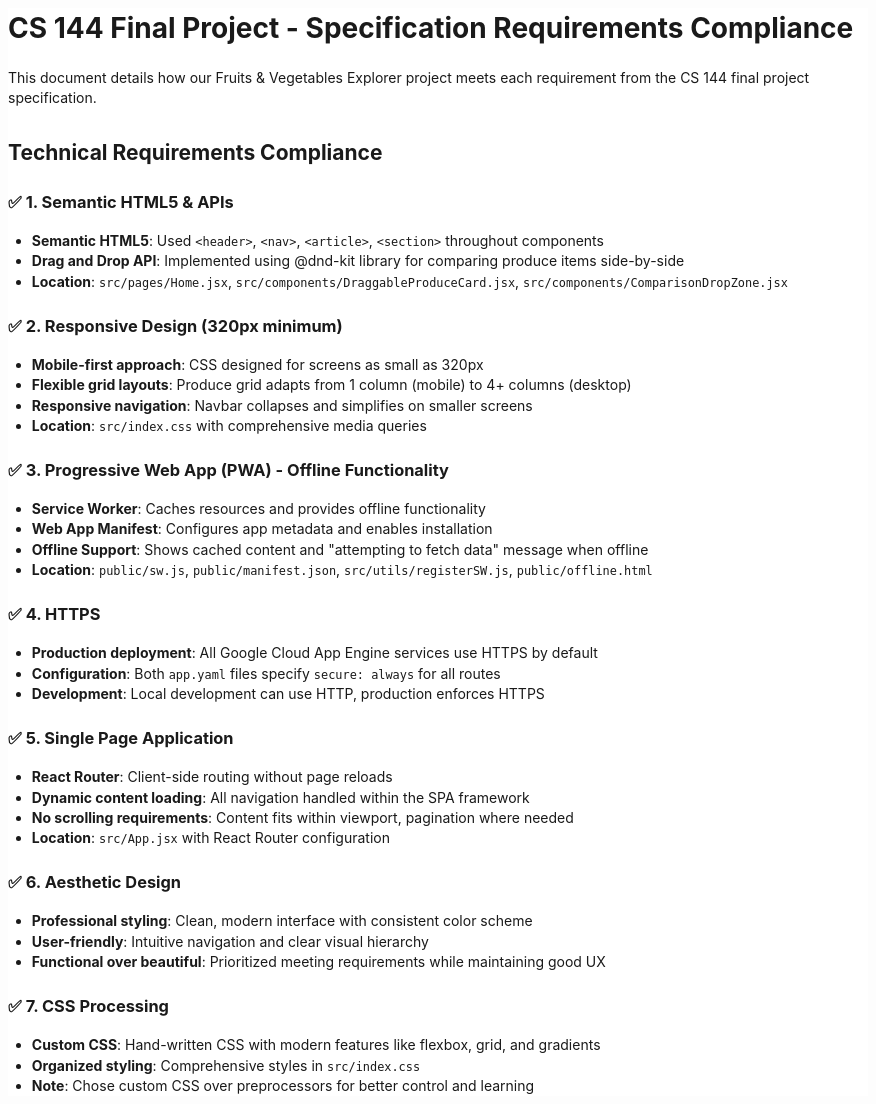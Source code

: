 # CS 144 Final Project - Specification Requirements Compliance

This document details how our Fruits & Vegetables Explorer project meets each requirement from the CS 144 final project specification.

## Technical Requirements Compliance

### ✅ 1. Semantic HTML5 & APIs
- **Semantic HTML5**: Used `<header>`, `<nav>`, `<article>`, `<section>` throughout components
- **Drag and Drop API**: Implemented using @dnd-kit library for comparing produce items side-by-side
- **Location**: `src/pages/Home.jsx`, `src/components/DraggableProduceCard.jsx`, `src/components/ComparisonDropZone.jsx`

### ✅ 2. Responsive Design (320px minimum)
- **Mobile-first approach**: CSS designed for screens as small as 320px
- **Flexible grid layouts**: Produce grid adapts from 1 column (mobile) to 4+ columns (desktop)
- **Responsive navigation**: Navbar collapses and simplifies on smaller screens
- **Location**: `src/index.css` with comprehensive media queries

### ✅ 3. Progressive Web App (PWA) - Offline Functionality
- **Service Worker**: Caches resources and provides offline functionality
- **Web App Manifest**: Configures app metadata and enables installation
- **Offline Support**: Shows cached content and "attempting to fetch data" message when offline
- **Location**: `public/sw.js`, `public/manifest.json`, `src/utils/registerSW.js`, `public/offline.html`

### ✅ 4. HTTPS
- **Production deployment**: All Google Cloud App Engine services use HTTPS by default
- **Configuration**: Both `app.yaml` files specify `secure: always` for all routes
- **Development**: Local development can use HTTP, production enforces HTTPS

### ✅ 5. Single Page Application
- **React Router**: Client-side routing without page reloads
- **Dynamic content loading**: All navigation handled within the SPA framework
- **No scrolling requirements**: Content fits within viewport, pagination where needed
- **Location**: `src/App.jsx` with React Router configuration

### ✅ 6. Aesthetic Design
- **Professional styling**: Clean, modern interface with consistent color scheme
- **User-friendly**: Intuitive navigation and clear visual hierarchy
- **Functional over beautiful**: Prioritized meeting requirements while maintaining good UX

### ✅ 7. CSS Processing
- **Custom CSS**: Hand-written CSS with modern features like flexbox, grid, and gradients
- **Organized styling**: Comprehensive styles in `src/index.css`
- **Note**: Chose custom CSS over preprocessors for better control and learning
